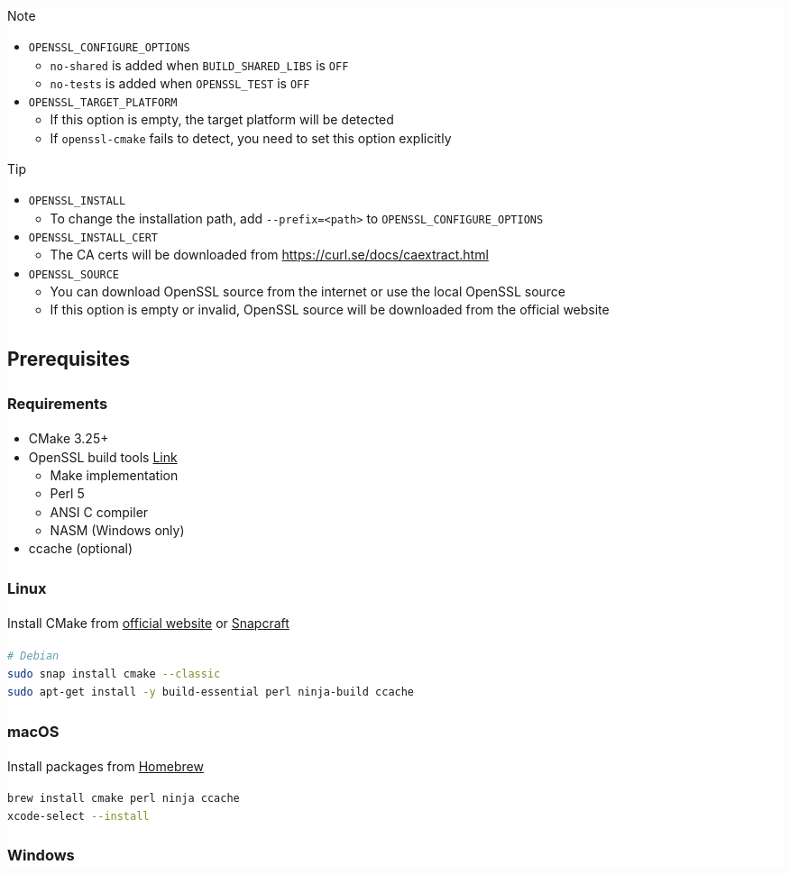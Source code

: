> [!NOTE]
>
> - `OPENSSL_CONFIGURE_OPTIONS`
>   - `no-shared` is added when `BUILD_SHARED_LIBS` is `OFF`
>   - `no-tests` is added when `OPENSSL_TEST` is `OFF`
> - `OPENSSL_TARGET_PLATFORM`
>   - If this option is empty, the target platform will be detected
>   - If `openssl-cmake` fails to detect, you need to set this option explicitly

> [!TIP]
>
> - `OPENSSL_INSTALL`
>   - To change the installation path, add `--prefix=<path>` to `OPENSSL_CONFIGURE_OPTIONS`
> - `OPENSSL_INSTALL_CERT`
>   - The CA certs will be downloaded from <https://curl.se/docs/caextract.html>
> - `OPENSSL_SOURCE`
>   - You can download OpenSSL source from the internet or use the local OpenSSL source
>   - If this option is empty or invalid, OpenSSL source will be downloaded from the official website

## Prerequisites

### Requirements

- CMake 3.25+
- OpenSSL build tools [Link](https://github.com/openssl/openssl/blob/master/INSTALL.md#prerequisites)
  - Make implementation
  - Perl 5
  - ANSI C compiler
  - NASM (Windows only)
- ccache (optional)

### Linux

Install CMake from [official website](https://cmake.org/download/) or [Snapcraft](https://snapcraft.io/docs/installing-snapd)

```sh
# Debian
sudo snap install cmake --classic
sudo apt-get install -y build-essential perl ninja-build ccache
```

### macOS

Install packages from [Homebrew](https://brew.sh/)

```sh
brew install cmake perl ninja ccache
xcode-select --install
```

### Windows
